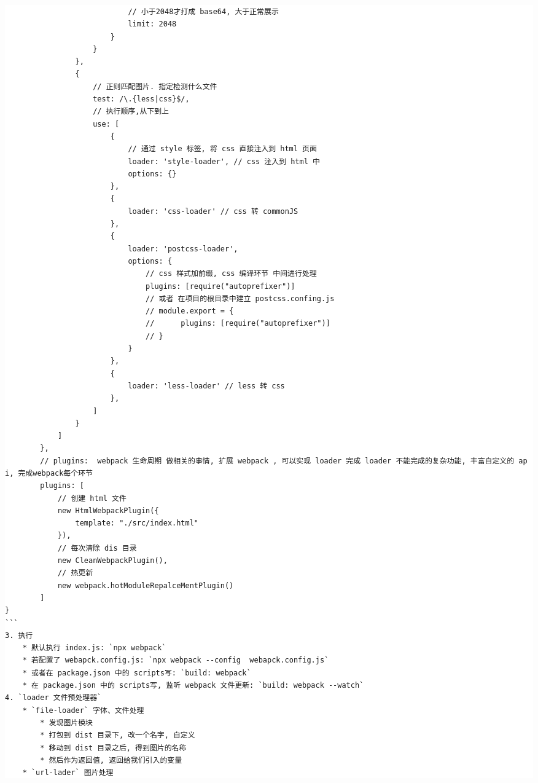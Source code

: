                                 // 小于2048才打成 base64, 大于正常展示
                                limit: 2048
                            }
                        }
                    },
                    {
                        // 正则匹配图片. 指定检测什么文件
                        test: /\.{less|css}$/,
                        // 执行顺序,从下到上
                        use: [
                            {
                                // 通过 style 标签, 将 css 直接注入到 html 页面
                                loader: 'style-loader', // css 注入到 html 中
                                options: {}
                            },
                            {
                                loader: 'css-loader' // css 转 commonJS
                            },
                            {
                                loader: 'postcss-loader', 
                                options: {
                                    // css 样式加前缀, css 编译环节 中间进行处理
                                    plugins: [require("autoprefixer")]
                                    // 或者 在项目的根目录中建立 postcss.confing.js
                                    // module.export = {
                                    //      plugins: [require("autoprefixer")]
                                    // }
                                }
                            },
                            {
                                loader: 'less-loader' // less 转 css
                            },
                        ]
                    }
                ]
            },
            // plugins:  webpack 生命周期 做相关的事情, 扩展 webpack , 可以实现 loader 完成 loader 不能完成的复杂功能, 丰富自定义的 api, 完成webpack每个环节
            plugins: [
                // 创建 html 文件
                new HtmlWebpackPlugin({
                    template: "./src/index.html"
                }),
                // 每次清除 dis 目录
                new CleanWebpackPlugin(),
                // 热更新
                new webpack.hotModuleRepalceMentPlugin()
            ]
    }
    ```
    3. 执行
        * 默认执行 index.js: `npx webpack`
        * 若配置了 webapck.config.js: `npx webpack --config  webapck.config.js`
        * 或者在 package.json 中的 scripts写: `build: webpack`
        * 在 package.json 中的 scripts写, 监听 webpack 文件更新: `build: webpack --watch`
    4. `loader 文件预处理器`
        * `file-loader` 字体、文件处理
            * 发现图片模块
            * 打包到 dist 目录下, 改一个名字, 自定义
            * 移动到 dist 目录之后, 得到图片的名称
            * 然后作为返回值, 返回给我们引入的变量
        * `url-lader` 图片处理
